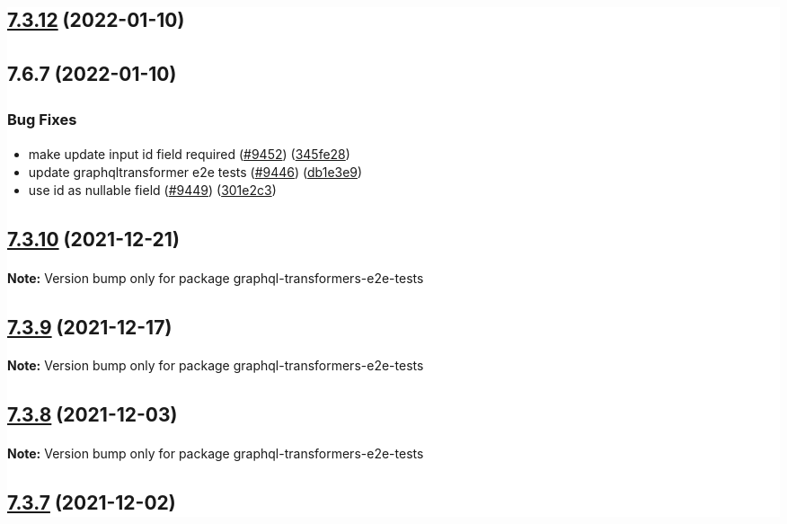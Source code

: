 ## [7.3.12](https://github.com/aws-amplify/amplify-cli/compare/graphql-transformers-e2e-tests@7.3.10...graphql-transformers-e2e-tests@7.3.12) (2022-01-10)



## 7.6.7 (2022-01-10)


### Bug Fixes

* make update input id field required ([#9452](https://github.com/aws-amplify/amplify-cli/issues/9452)) ([345fe28](https://github.com/aws-amplify/amplify-cli/commit/345fe28a60bbf1de32496430e38e25463a77e96c))
* update graphqltransformer e2e tests ([#9446](https://github.com/aws-amplify/amplify-cli/issues/9446)) ([db1e3e9](https://github.com/aws-amplify/amplify-cli/commit/db1e3e9602b611f1c64c8734dd33d3c241a01dd9))
* use id as nullable field ([#9449](https://github.com/aws-amplify/amplify-cli/issues/9449)) ([301e2c3](https://github.com/aws-amplify/amplify-cli/commit/301e2c35071451ed848b88a5568e8b62c51e5235))





## [7.3.10](https://github.com/aws-amplify/amplify-cli/compare/graphql-transformers-e2e-tests@7.3.9...graphql-transformers-e2e-tests@7.3.10) (2021-12-21)

**Note:** Version bump only for package graphql-transformers-e2e-tests





## [7.3.9](https://github.com/aws-amplify/amplify-cli/compare/graphql-transformers-e2e-tests@7.3.8...graphql-transformers-e2e-tests@7.3.9) (2021-12-17)

**Note:** Version bump only for package graphql-transformers-e2e-tests





## [7.3.8](https://github.com/aws-amplify/amplify-cli/compare/graphql-transformers-e2e-tests@7.3.7...graphql-transformers-e2e-tests@7.3.8) (2021-12-03)

**Note:** Version bump only for package graphql-transformers-e2e-tests





## [7.3.7](https://github.com/aws-amplify/amplify-cli/compare/graphql-transformers-e2e-tests@7.3.6...graphql-transformers-e2e-tests@7.3.7) (2021-12-02)
